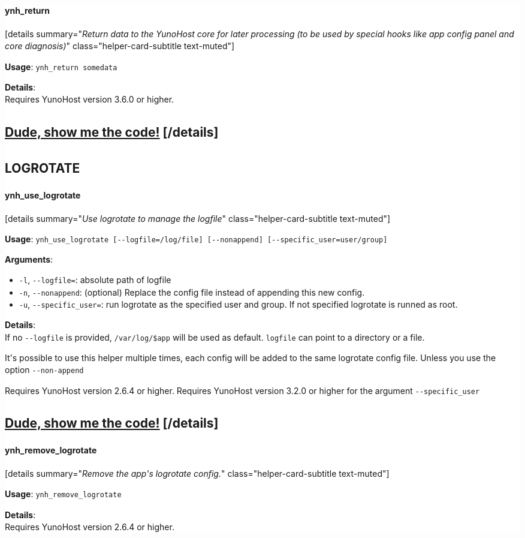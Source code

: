 #### ynh_return
[details summary="<i>Return data to the YunoHost core for later processing
(to be used by special hooks like app config panel and core diagnosis)</i>" class="helper-card-subtitle text-muted"]

**Usage**: `ynh_return somedata`

**Details**:<br/>
Requires YunoHost version 3.6.0 or higher.



[Dude, show me the code!](https://github.com/YunoHost/yunohost/blob/9b89f66bba2465c57ad82d841a64882e446ee6f9/helpers/logging#L318)
[/details]
----------------


## LOGROTATE

#### ynh_use_logrotate
[details summary="<i>Use logrotate to manage the logfile</i>" class="helper-card-subtitle text-muted"]

**Usage**: `ynh_use_logrotate [--logfile=/log/file] [--nonappend] [--specific_user=user/group]`

**Arguments**:
- `-l`, `--logfile=`: absolute path of logfile
- `-n`, `--nonappend`: (optional) Replace the config file instead of appending this new config.
- `-u`, `--specific_user=`: run logrotate as the specified user and group. If not specified logrotate is runned as root.

**Details**:<br/>
If no `--logfile` is provided, `/var/log/$app` will be used as default.
`logfile` can point to a directory or a file.

It's possible to use this helper multiple times, each config will be added to
the same logrotate config file. Unless you use the option `--non-append`

Requires YunoHost version 2.6.4 or higher.
Requires YunoHost version 3.2.0 or higher for the argument `--specific_user`



[Dude, show me the code!](https://github.com/YunoHost/yunohost/blob/9b89f66bba2465c57ad82d841a64882e446ee6f9/helpers/logrotate#L18)
[/details]
----------------

#### ynh_remove_logrotate
[details summary="<i>Remove the app's logrotate config.</i>" class="helper-card-subtitle text-muted"]

**Usage**: `ynh_remove_logrotate`

**Details**:<br/>
Requires YunoHost version 2.6.4 or higher.
